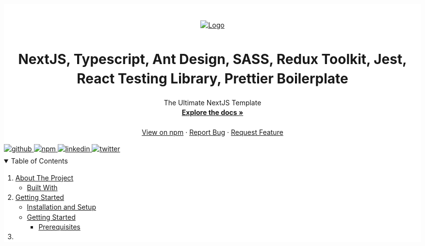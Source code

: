 
<br />
<p align="center">
  <a href="https://github.com/sudo-ditto/nextjs-ts-rtl-jest-prettier-boilerplate">
    <img src="./public/favicon.ico" alt="Logo" width="80" height="80">
  </a>

  <h1 align="center">NextJS, Typescript, Ant Design, SASS, Redux Toolkit, Jest, React Testing Library, Prettier Boilerplate</h1>

  <p align="center">
     The Ultimate NextJS Template
    <br />
    <a href="https://github.com/sudo-ditto/nextjs-ts-rtl-jest-prettier-boilerplate#readme"><strong>Explore the docs »</strong></a>
    <br />
    <br />
    <a href="https://www.npmjs.com/package/nextjs-ts-boilerplate">View on npm</a>
    ·
    <a href="https://github.com/sudo-ditto/nextjs-ts-rtl-jest-prettier-boilerplate/issues">Report Bug</a>
    ·
    <a href="https://github.com/sudo-ditto/nextjs-ts-rtl-jest-prettier-boilerplate/issues">Request Feature</a>
  </p>
</p>

<a href="https://github.com/sudo-ditto" target="_blank">
<img src=https://img.shields.io/badge/github-%2324292e.svg?&style=for-the-badge&logo=github&logoColor=white alt=github style="margin-bottom: 5px;" />
</a>
<a href="https://www.npmjs.com/~lucky-lore" target="_blank">
<img src=https://img.shields.io/badge/npm-%2324292e.svg?&style=for-the-badge&logo=npm&logoColor=red alt=npm style="margin-bottom: 5px;" />
</a>
<a href="https://linkedin.com/in/loretta-krasteva" target="_blank">
<img src=https://img.shields.io/badge/linkedin-%231E77B5.svg?&style=for-the-badge&logo=linkedin&logoColor=white alt=linkedin style="margin-bottom: 5px;" />
</a>
<a href="https://twitter.com/_luckylore" target="_blank">
<img src=https://img.shields.io/badge/twitter-%2300acee.svg?&style=for-the-badge&logo=twitter&logoColor=white alt=twitter style="margin-bottom: 5px;" />
</a>


<details open="open">
  <summary>Table of Contents</summary>
  <ol>
    <li>
      <a href="#about-the-project">About The Project</a>
      <ul>
        <li><a href="#built-with">Built With</a></li>
      </ul>
    </li>
    <li>
      <a href="#getting-started">Getting Started</a>
      <ul>
        <li><a href="#installation-and-setup">Installation and Setup</a></li>
        <li>
            <a href="#getting-started">Getting Started</a>
            <ul>
                <li><a href="#prerequisites">Prerequisites</a></li>
            </ul>
        </li>
      </ul>
    </li>
    <li>
